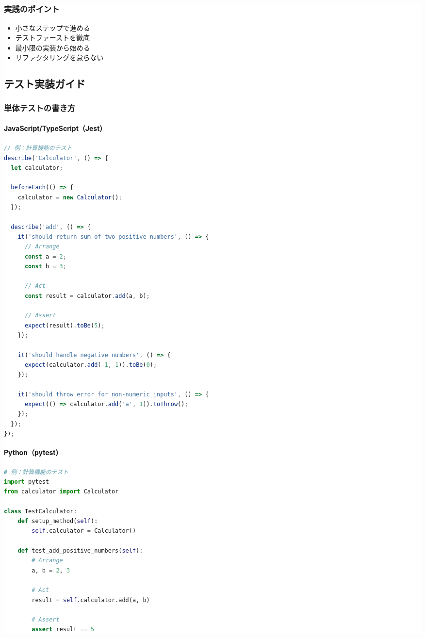 ### 実践のポイント
- 小さなステップで進める
- テストファーストを徹底
- 最小限の実装から始める
- リファクタリングを怠らない

## テスト実装ガイド

### 単体テストの書き方

#### JavaScript/TypeScript（Jest）
```javascript
// 例：計算機能のテスト
describe('Calculator', () => {
  let calculator;

  beforeEach(() => {
    calculator = new Calculator();
  });

  describe('add', () => {
    it('should return sum of two positive numbers', () => {
      // Arrange
      const a = 2;
      const b = 3;

      // Act
      const result = calculator.add(a, b);

      // Assert
      expect(result).toBe(5);
    });

    it('should handle negative numbers', () => {
      expect(calculator.add(-1, 1)).toBe(0);
    });

    it('should throw error for non-numeric inputs', () => {
      expect(() => calculator.add('a', 1)).toThrow();
    });
  });
});
```

#### Python（pytest）
```python
# 例：計算機能のテスト
import pytest
from calculator import Calculator

class TestCalculator:
    def setup_method(self):
        self.calculator = Calculator()

    def test_add_positive_numbers(self):
        # Arrange
        a, b = 2, 3
        
        # Act
        result = self.calculator.add(a, b)
        
        # Assert
        assert result == 5
```